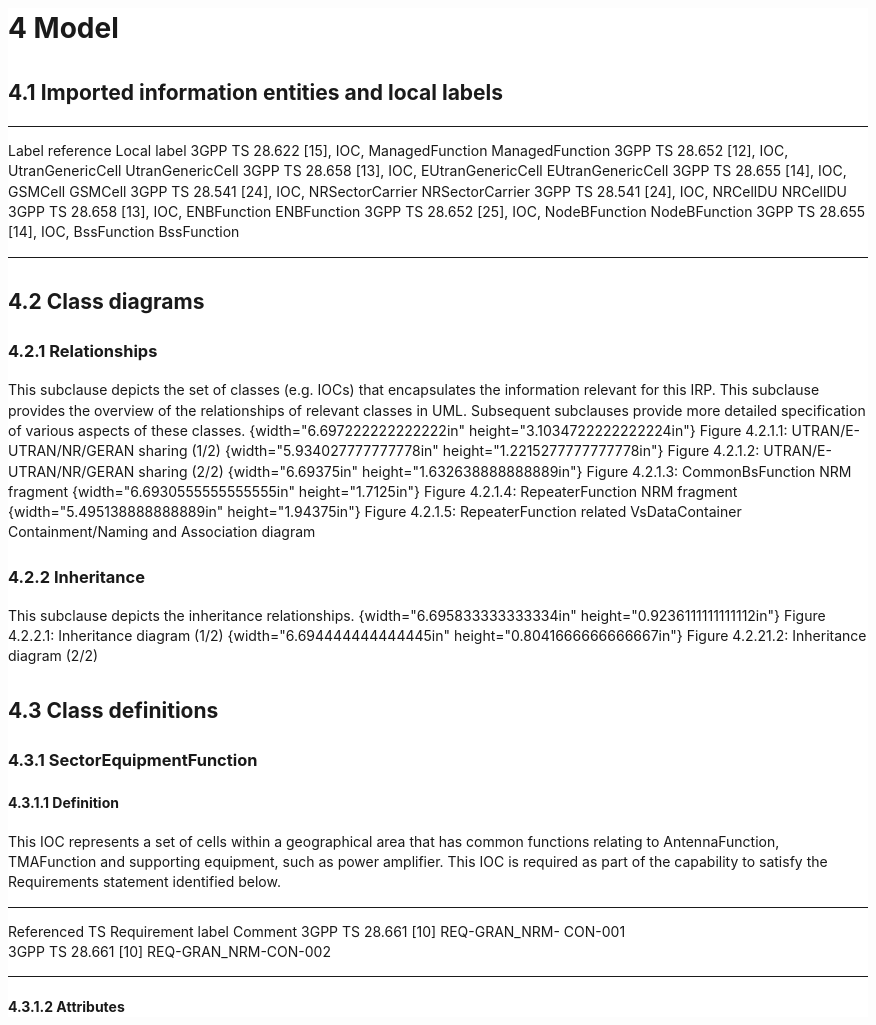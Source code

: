 # 4 Model
## 4.1 Imported information entities and local labels
* * *
Label reference Local label 3GPP TS 28.622 [15], IOC, ManagedFunction
ManagedFunction 3GPP TS 28.652 [12], IOC, UtranGenericCell UtranGenericCell
3GPP TS 28.658 [13], IOC, EUtranGenericCell EUtranGenericCell 3GPP TS 28.655
[14], IOC, GSMCell GSMCell 3GPP TS 28.541 [24], IOC, NRSectorCarrier
NRSectorCarrier 3GPP TS 28.541 [24], IOC, NRCellDU NRCellDU 3GPP TS 28.658
[13], IOC, ENBFunction ENBFunction 3GPP TS 28.652 [25], IOC, NodeBFunction
NodeBFunction 3GPP TS 28.655 [14], IOC, BssFunction BssFunction
* * *
## 4.2 Class diagrams
### 4.2.1 Relationships
This subclause depicts the set of classes (e.g. IOCs) that encapsulates the
information relevant for this IRP. This subclause provides the overview of the
relationships of relevant classes in UML. Subsequent subclauses provide more
detailed specification of various aspects of these classes.
{width="6.697222222222222in" height="3.1034722222222224in"}
Figure 4.2.1.1: UTRAN/E-UTRAN/NR/GERAN sharing (1/2)
{width="5.934027777777778in" height="1.2215277777777778in"}
Figure 4.2.1.2: UTRAN/E-UTRAN/NR/GERAN sharing (2/2)
{width="6.69375in" height="1.632638888888889in"}
Figure 4.2.1.3: CommonBsFunction NRM fragment
{width="6.6930555555555555in" height="1.7125in"}
Figure 4.2.1.4: RepeaterFunction NRM fragment
{width="5.495138888888889in" height="1.94375in"}
Figure 4.2.1.5: RepeaterFunction related VsDataContainer Containment/Naming
and Association diagram
### 4.2.2 Inheritance
This subclause depicts the inheritance relationships.
{width="6.695833333333334in" height="0.9236111111111112in"}
Figure 4.2.2.1: Inheritance diagram (1/2)
{width="6.694444444444445in" height="0.8041666666666667in"}
Figure 4.2.21.2: Inheritance diagram (2/2)
## 4.3 Class definitions
### 4.3.1 SectorEquipmentFunction
#### 4.3.1.1 Definition
This IOC represents a set of cells within a geographical area that has common
functions relating to AntennaFunction, TMAFunction and supporting equipment,
such as power amplifier.
This IOC is required as part of the capability to satisfy the Requirements
statement identified below.
* * *
Referenced TS Requirement label Comment 3GPP TS 28.661 [10] REQ-GRAN_NRM-
CON-001  
3GPP TS 28.661 [10] REQ-GRAN_NRM-CON-002
* * *
#### 4.3.1.2 Attributes